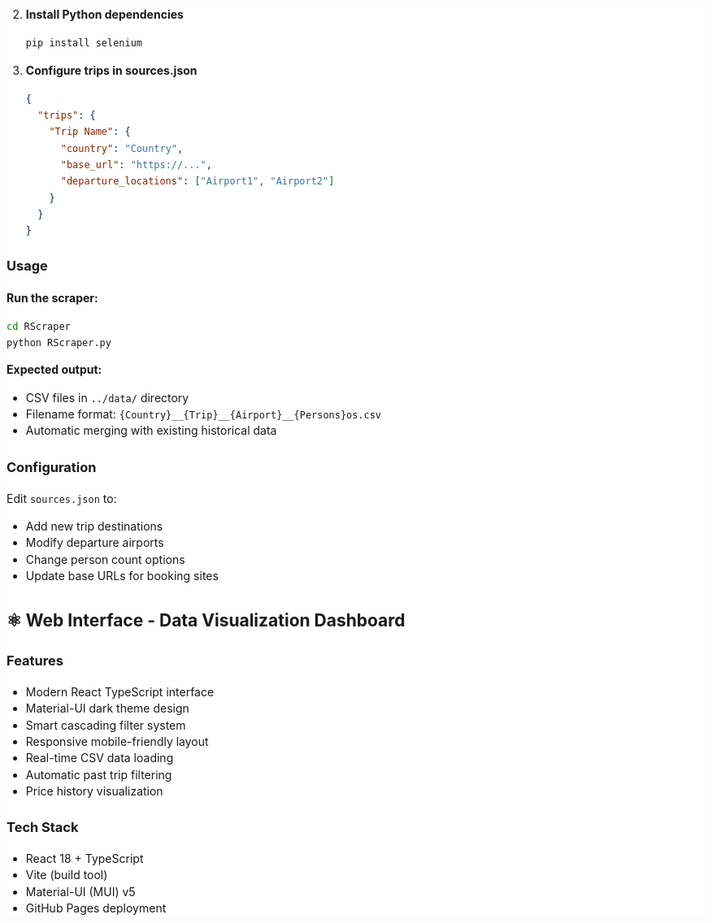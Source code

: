 2. **Install Python dependencies**
   ```bash
   pip install selenium
   ```

3. **Configure trips in sources.json**
   ```json
   {
     "trips": {
       "Trip Name": {
         "country": "Country",
         "base_url": "https://...",
         "departure_locations": ["Airport1", "Airport2"]
       }
     }
   }
   ```

### Usage

**Run the scraper:**
```bash
cd RScraper
python RScraper.py
```

**Expected output:**
- CSV files in `../data/` directory
- Filename format: `{Country}__{Trip}__{Airport}__{Persons}os.csv`
- Automatic merging with existing historical data

### Configuration

Edit `sources.json` to:
- Add new trip destinations
- Modify departure airports
- Change person count options
- Update base URLs for booking sites

## ⚛️ Web Interface - Data Visualization Dashboard

### Features
- Modern React TypeScript interface
- Material-UI dark theme design
- Smart cascading filter system
- Responsive mobile-friendly layout
- Real-time CSV data loading
- Automatic past trip filtering
- Price history visualization

### Tech Stack
- React 18 + TypeScript
- Vite (build tool)
- Material-UI (MUI) v5
- GitHub Pages deployment

